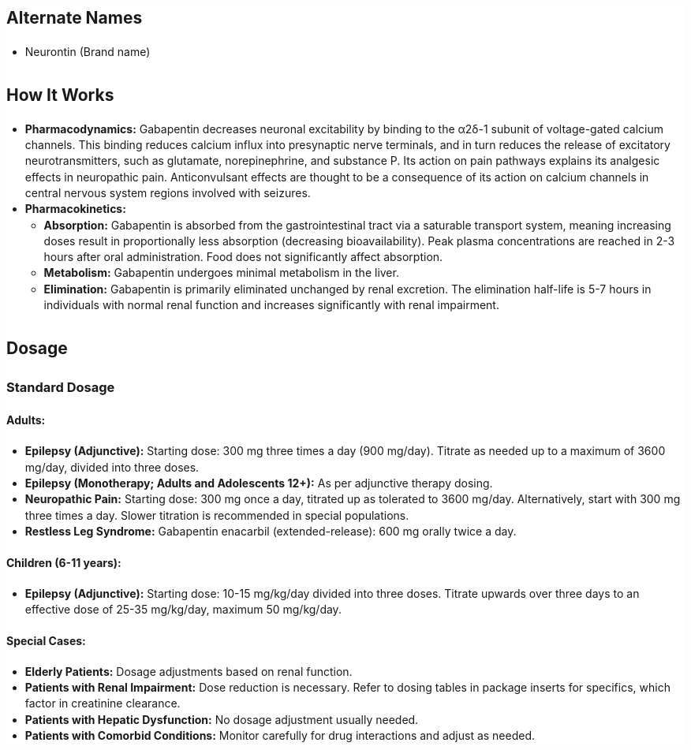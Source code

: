 

## **Alternate Names**

- Neurontin (Brand name)


## **How It Works**

- **Pharmacodynamics:** Gabapentin decreases neuronal excitability by binding to the α2δ-1 subunit of voltage-gated calcium channels. This binding reduces calcium influx into presynaptic nerve terminals, and in turn reduces the release of excitatory neurotransmitters, such as glutamate, norepinephrine, and substance P. Its action on pain pathways explains its analgesic effects in neuropathic pain. Anticonvulsant effects are thought to be a consequence of its action on calcium channels in central nervous system regions involved with seizures.
- **Pharmacokinetics:**
    - **Absorption:**  Gabapentin is absorbed from the gastrointestinal tract via a saturable transport system, meaning increasing doses result in proportionally less absorption (decreasing bioavailability). Peak plasma concentrations are reached in 2-3 hours after oral administration. Food does not significantly affect absorption.
    - **Metabolism:** Gabapentin undergoes minimal metabolism in the liver.
    - **Elimination:**  Gabapentin is primarily eliminated unchanged by renal excretion. The elimination half-life is 5-7 hours in individuals with normal renal function and increases significantly with renal impairment.


## **Dosage**


### **Standard Dosage**

#### **Adults:**

- **Epilepsy (Adjunctive):** Starting dose: 300 mg three times a day (900 mg/day). Titrate as needed up to a maximum of 3600 mg/day, divided into three doses.
- **Epilepsy (Monotherapy; Adults and Adolescents 12+):** As per adjunctive therapy dosing.
- **Neuropathic Pain:** Starting dose: 300 mg once a day, titrated up as tolerated to 3600 mg/day. Alternatively, start with 300 mg three times a day. Slower titration is recommended in special populations.
- **Restless Leg Syndrome:** Gabapentin enacarbil (extended-release): 600 mg orally twice a day.

#### **Children (6-11 years):**

- **Epilepsy (Adjunctive):** Starting dose: 10-15 mg/kg/day divided into three doses. Titrate upwards over three days to an effective dose of 25-35 mg/kg/day, maximum 50 mg/kg/day.


#### **Special Cases:**

- **Elderly Patients:** Dosage adjustments based on renal function.
- **Patients with Renal Impairment:** Dose reduction is necessary.  Refer to dosing tables in package inserts for specifics, which factor in creatinine clearance.
- **Patients with Hepatic Dysfunction:** No dosage adjustment usually needed.
- **Patients with Comorbid Conditions:** Monitor carefully for drug interactions and adjust as needed.
